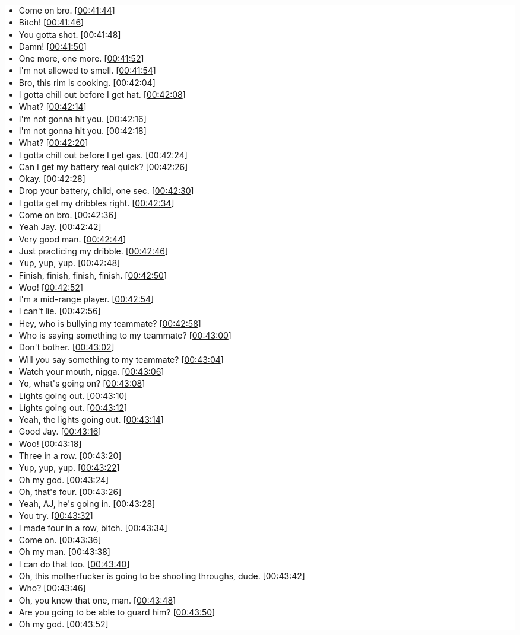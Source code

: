 *  Come on bro. [[00:41:44](https://www.youtube.com/watch?v=zeWPVOzI0xg&t=2504.34s)]
*  Bitch! [[00:41:46](https://www.youtube.com/watch?v=zeWPVOzI0xg&t=2506.34s)]
*  You gotta shot. [[00:41:48](https://www.youtube.com/watch?v=zeWPVOzI0xg&t=2508.34s)]
*  Damn! [[00:41:50](https://www.youtube.com/watch?v=zeWPVOzI0xg&t=2510.34s)]
*  One more, one more. [[00:41:52](https://www.youtube.com/watch?v=zeWPVOzI0xg&t=2512.34s)]
*  I'm not allowed to smell. [[00:41:54](https://www.youtube.com/watch?v=zeWPVOzI0xg&t=2514.34s)]
*  Bro, this rim is cooking. [[00:42:04](https://www.youtube.com/watch?v=zeWPVOzI0xg&t=2524.34s)]
*  I gotta chill out before I get hat. [[00:42:08](https://www.youtube.com/watch?v=zeWPVOzI0xg&t=2528.34s)]
*  What? [[00:42:14](https://www.youtube.com/watch?v=zeWPVOzI0xg&t=2534.34s)]
*  I'm not gonna hit you. [[00:42:16](https://www.youtube.com/watch?v=zeWPVOzI0xg&t=2536.34s)]
*  I'm not gonna hit you. [[00:42:18](https://www.youtube.com/watch?v=zeWPVOzI0xg&t=2538.34s)]
*  What? [[00:42:20](https://www.youtube.com/watch?v=zeWPVOzI0xg&t=2540.34s)]
*  I gotta chill out before I get gas. [[00:42:24](https://www.youtube.com/watch?v=zeWPVOzI0xg&t=2544.34s)]
*  Can I get my battery real quick? [[00:42:26](https://www.youtube.com/watch?v=zeWPVOzI0xg&t=2546.34s)]
*  Okay. [[00:42:28](https://www.youtube.com/watch?v=zeWPVOzI0xg&t=2548.34s)]
*  Drop your battery, child, one sec. [[00:42:30](https://www.youtube.com/watch?v=zeWPVOzI0xg&t=2550.34s)]
*  I gotta get my dribbles right. [[00:42:34](https://www.youtube.com/watch?v=zeWPVOzI0xg&t=2554.34s)]
*  Come on bro. [[00:42:36](https://www.youtube.com/watch?v=zeWPVOzI0xg&t=2556.34s)]
*  Yeah Jay. [[00:42:42](https://www.youtube.com/watch?v=zeWPVOzI0xg&t=2562.34s)]
*  Very good man. [[00:42:44](https://www.youtube.com/watch?v=zeWPVOzI0xg&t=2564.34s)]
*  Just practicing my dribble. [[00:42:46](https://www.youtube.com/watch?v=zeWPVOzI0xg&t=2566.34s)]
*  Yup, yup, yup. [[00:42:48](https://www.youtube.com/watch?v=zeWPVOzI0xg&t=2568.34s)]
*  Finish, finish, finish, finish. [[00:42:50](https://www.youtube.com/watch?v=zeWPVOzI0xg&t=2570.34s)]
*  Woo! [[00:42:52](https://www.youtube.com/watch?v=zeWPVOzI0xg&t=2572.34s)]
*  I'm a mid-range player. [[00:42:54](https://www.youtube.com/watch?v=zeWPVOzI0xg&t=2574.34s)]
*  I can't lie. [[00:42:56](https://www.youtube.com/watch?v=zeWPVOzI0xg&t=2576.34s)]
*  Hey, who is bullying my teammate? [[00:42:58](https://www.youtube.com/watch?v=zeWPVOzI0xg&t=2578.34s)]
*  Who is saying something to my teammate? [[00:43:00](https://www.youtube.com/watch?v=zeWPVOzI0xg&t=2580.34s)]
*  Don't bother. [[00:43:02](https://www.youtube.com/watch?v=zeWPVOzI0xg&t=2582.34s)]
*  Will you say something to my teammate? [[00:43:04](https://www.youtube.com/watch?v=zeWPVOzI0xg&t=2584.34s)]
*  Watch your mouth, nigga. [[00:43:06](https://www.youtube.com/watch?v=zeWPVOzI0xg&t=2586.34s)]
*  Yo, what's going on? [[00:43:08](https://www.youtube.com/watch?v=zeWPVOzI0xg&t=2588.34s)]
*  Lights going out. [[00:43:10](https://www.youtube.com/watch?v=zeWPVOzI0xg&t=2590.34s)]
*  Lights going out. [[00:43:12](https://www.youtube.com/watch?v=zeWPVOzI0xg&t=2592.34s)]
*  Yeah, the lights going out. [[00:43:14](https://www.youtube.com/watch?v=zeWPVOzI0xg&t=2594.34s)]
*  Good Jay. [[00:43:16](https://www.youtube.com/watch?v=zeWPVOzI0xg&t=2596.34s)]
*  Woo! [[00:43:18](https://www.youtube.com/watch?v=zeWPVOzI0xg&t=2598.34s)]
*  Three in a row. [[00:43:20](https://www.youtube.com/watch?v=zeWPVOzI0xg&t=2600.34s)]
*  Yup, yup, yup. [[00:43:22](https://www.youtube.com/watch?v=zeWPVOzI0xg&t=2602.34s)]
*  Oh my god. [[00:43:24](https://www.youtube.com/watch?v=zeWPVOzI0xg&t=2604.34s)]
*  Oh, that's four. [[00:43:26](https://www.youtube.com/watch?v=zeWPVOzI0xg&t=2606.34s)]
*  Yeah, AJ, he's going in. [[00:43:28](https://www.youtube.com/watch?v=zeWPVOzI0xg&t=2608.34s)]
*  You try. [[00:43:32](https://www.youtube.com/watch?v=zeWPVOzI0xg&t=2612.34s)]
*  I made four in a row, bitch. [[00:43:34](https://www.youtube.com/watch?v=zeWPVOzI0xg&t=2614.34s)]
*  Come on. [[00:43:36](https://www.youtube.com/watch?v=zeWPVOzI0xg&t=2616.34s)]
*  Oh my man. [[00:43:38](https://www.youtube.com/watch?v=zeWPVOzI0xg&t=2618.34s)]
*  I can do that too. [[00:43:40](https://www.youtube.com/watch?v=zeWPVOzI0xg&t=2620.34s)]
*  Oh, this motherfucker is going to be shooting throughs, dude. [[00:43:42](https://www.youtube.com/watch?v=zeWPVOzI0xg&t=2622.34s)]
*  Who? [[00:43:46](https://www.youtube.com/watch?v=zeWPVOzI0xg&t=2626.34s)]
*  Oh, you know that one, man. [[00:43:48](https://www.youtube.com/watch?v=zeWPVOzI0xg&t=2628.34s)]
*  Are you going to be able to guard him? [[00:43:50](https://www.youtube.com/watch?v=zeWPVOzI0xg&t=2630.34s)]
*  Oh my god. [[00:43:52](https://www.youtube.com/watch?v=zeWPVOzI0xg&t=2632.34s)]
